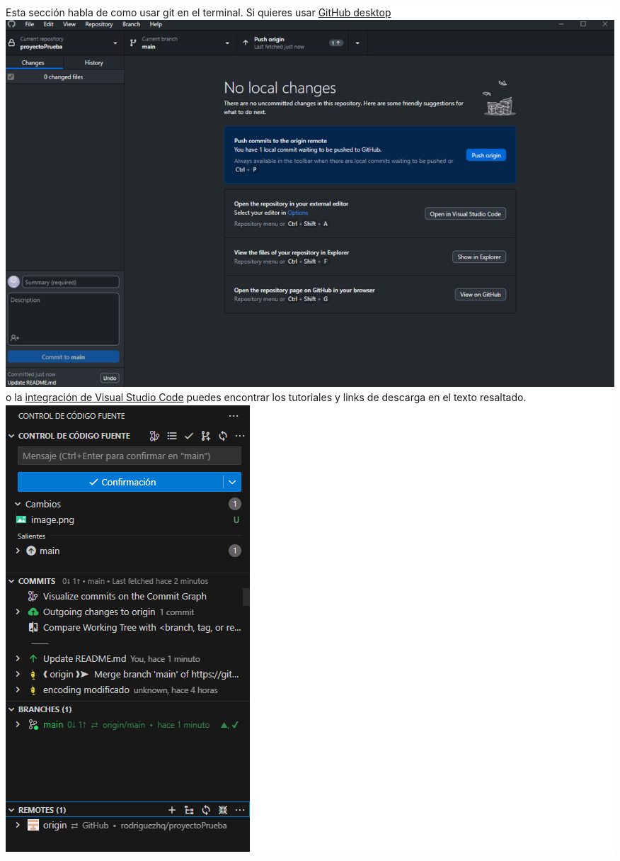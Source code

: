Esta sección habla de como usar git en el terminal. Si quieres usar [GitHub desktop](https://github.com/apps/desktop) ![GitHub Desktop](image.png) o la [integración de Visual Studio Code](https://code.visualstudio.com/docs/sourcecontrol/overview) puedes encontrar los tutoriales y links de descarga en el texto resaltado.  ![Integración de Visual Studio Code](image-1.png) 
